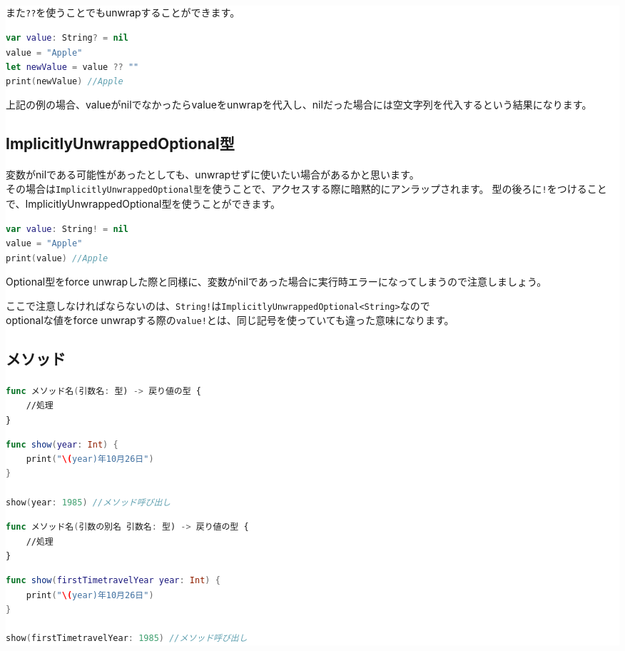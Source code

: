 また`??`を使うことでもunwrapすることができます。

```swift
var value: String? = nil
value = "Apple"
let newValue = value ?? ""
print(newValue) //Apple
```

上記の例の場合、valueがnilでなかったらvalueをunwrapを代入し、nilだった場合には空文字列を代入するという結果になります。

## ImplicitlyUnwrappedOptional型

変数がnilである可能性があったとしても、unwrapせずに使いたい場合があるかと思います。  
その場合は`ImplicitlyUnwrappedOptional型`を使うことで、アクセスする際に暗黙的にアンラップされます。
型の後ろに`!`をつけることで、ImplicitlyUnwrappedOptional型を使うことができます。

```swift
var value: String! = nil
value = "Apple"
print(value) //Apple
```

Optional型をforce unwrapした際と同様に、変数がnilであった場合に実行時エラーになってしまうので注意しましょう。  

ここで注意しなければならないのは、`String!`は`ImplicitlyUnwrappedOptional<String>`なので  
optionalな値をforce unwrapする際の`value!`とは、同じ記号を使っていても違った意味になります。

## メソッド

```swift
func メソッド名(引数名: 型) -> 戻り値の型 {
    //処理
}
```

```swift
func show(year: Int) {
    print("\(year)年10月26日")
}

show(year: 1985) //メソッド呼び出し
```

```swift
func メソッド名(引数の別名 引数名: 型) -> 戻り値の型 {
    //処理
}
```

```swift
func show(firstTimetravelYear year: Int) {
    print("\(year)年10月26日")
}

show(firstTimetravelYear: 1985) //メソッド呼び出し
```
